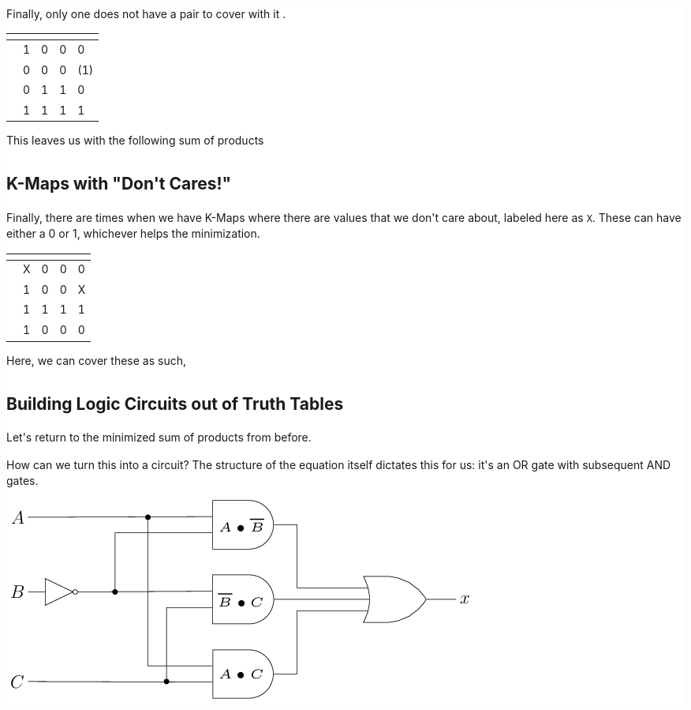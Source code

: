 Finally, only one does not have a pair to cover with it ![][not-A-B-C-not-D]. 

|                  | ![][not-C-not-D] | ![][not-C-D] | ![][C-D] | ![][C-not-D] |
|------------------|------------------|--------------|----------|--------------|
| ![][not-A-not-B] | 1                | 0            | 0        | 0            |
| ![][not-A-B]     | 0                | 0            | 0        | (1)          |
| ![][A-B]         | 0                | 1            | 1        | 0            |
| ![][A-not-B]     | 1                | 1            | 1        | 1            |

This leaves us with the following sum of products

![](https://latex.codecogs.com/gif.latex?%28A%5Cbullet%5Coverline%7BB%7D%29&plus;%28A%5Cbullet%20D%29%20&plus;%20%28%5Coverline%7BB%7D%5Cbullet%5Coverline%7BC%7D%5Cbullet%5Coverline%7BD%7D%29&plus;%28%5Coverline%7BA%7D%5Cbullet%20B%20%5Cbullet%20C%20%5Cbullet%5Coverline%7BD%7D%29)

## K-Maps with "Don't Cares!"

Finally, there are times when we have K-Maps where there are values that we
don't care about, labeled here as `X`. These can have either a 0 or 1, whichever
helps the minimization. 

|                  | ![][not-C-not-D] | ![][not-C-D] | ![][C-D] | ![][C-not-D] |
|------------------|------------------|--------------|----------|--------------|
| ![][not-A-not-B] | X                | 0            | 0        | 0            |
| ![][not-A-B]     | 1                | 0            | 0        | X            |
| ![][A-B]         | 1                | 1            | 1        | 1            |
| ![][A-not-B]     | 1                | 0            | 0        | 0            |

Here, we can cover these as such,

![](https://latex.codecogs.com/gif.latex?%28A%20%5Cbullet%20B%29%20&plus;%20%28%5Coverline%7BC%7D%5Cbullet%5Coverline%7BD%7D%29%20&plus;%20%28B%20%5Cbullet%20C%20%5Cbullet%20%5Coverline%7BD%7D%29)


## Building Logic Circuits out of Truth Tables

Let's return to the minimized sum of products from before.

![eq](https://latex.codecogs.com/gif.latex?%5Coverline%7BB%7D%5Cbullet%20C%20&plus;%20A%5Cbullet%5Coverline%7BB%7D%20&plus;%20A%5Cbullet%20C%20%26%3D%20x)

How can we turn this into a circuit? The structure of the equation itself
dictates this for us: it's an OR gate with subsequent AND gates.

![](/imgs/logic/circuit2.png)


[not-B-not-C]: https://latex.codecogs.com/gif.latex?%5Coverline%7BB%7D%5Cbullet%5Coverline%7BC%7D
[not-B-C]: https://latex.codecogs.com/gif.latex?%5Coverline%7BB%7D%5Cbullet%20C
[B-C]: https://latex.codecogs.com/gif.latex?B%5Cbullet%20C
[B-not-C]: https://latex.codecogs.com/gif.latex?B%5Cbullet%20%5Coverline%7BC%7D
[A]: https://latex.codecogs.com/gif.latex?A
[not-A]: https://latex.codecogs.com/gif.latex?%5Coverline%7BA%7D
[not-C-not-D]: https://latex.codecogs.com/gif.latex?%5Coverline%7BC%7D%5Cbullet%5Coverline%7BD%7D
[not-C-D]: https://latex.codecogs.com/gif.latex?%5Coverline%7BC%7D%5Cbullet%20D
[C-not-D]: https://latex.codecogs.com/gif.latex?C%5Cbullet%20%5Coverline%7BD%7D
[C-D]: https://latex.codecogs.com/gif.latex?C%5Cbullet%20D
[not-A-not-B]: https://latex.codecogs.com/gif.latex?%5Coverline%7BA%7D%20%5Cbullet%20%5Coverline%20%7BB%7D
[not-A-B]: https://latex.codecogs.com/gif.latex?%5Coverline%7BA%7D%20%5Cbullet%20B
[A-not-B]: https://latex.codecogs.com/gif.latex?A%20%5Cbullet%20%5Coverline%7BB%7D
[A-B]: https://latex.codecogs.com/gif.latex?A%20%5Cbullet%20B
[A-D]: https://latex.codecogs.com/gif.latex?A%20%5Cbullet%20D
[not-B-not-C-not-D]: https://latex.codecogs.com/gif.latex?%5Coverline%7BB%7D%5Cbullet%5Coverline%7BC%7D%5Cbullet%5Coverline%7BD%7D
[not-A-B-C-not-D]: https://latex.codecogs.com/gif.latex?%5Coverline%7BB%7D%5Cbullet%5Coverline%7BC%7D%5Cbullet%5Coverline%7BD%7D